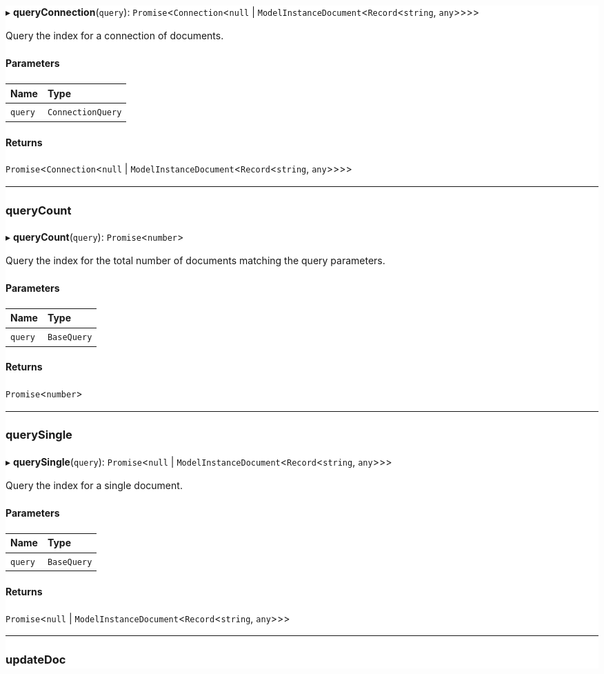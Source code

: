 ▸ **queryConnection**(`query`): `Promise`\<`Connection`\<`null` \| `ModelInstanceDocument`\<`Record`\<`string`, `any`\>\>\>\>

Query the index for a connection of documents.

#### Parameters

| Name    | Type              |
| :------ | :---------------- |
| `query` | `ConnectionQuery` |

#### Returns

`Promise`\<`Connection`\<`null` \| `ModelInstanceDocument`\<`Record`\<`string`, `any`\>\>\>\>

---

### queryCount

▸ **queryCount**(`query`): `Promise`\<`number`\>

Query the index for the total number of documents matching the query parameters.

#### Parameters

| Name    | Type        |
| :------ | :---------- |
| `query` | `BaseQuery` |

#### Returns

`Promise`\<`number`\>

---

### querySingle

▸ **querySingle**(`query`): `Promise`\<`null` \| `ModelInstanceDocument`\<`Record`\<`string`, `any`\>\>\>

Query the index for a single document.

#### Parameters

| Name    | Type        |
| :------ | :---------- |
| `query` | `BaseQuery` |

#### Returns

`Promise`\<`null` \| `ModelInstanceDocument`\<`Record`\<`string`, `any`\>\>\>

---

### updateDoc

